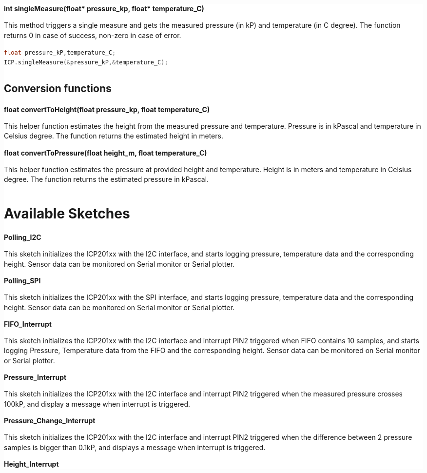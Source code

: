 **int singleMeasure(float&ast; pressure_kp, float&ast; temperature_C)**

This method triggers a single measure and gets the measured pressure (in kP) and temperature (in C degree).
The function returns 0 in case of success, non-zero in case of error.

```C++
float pressure_kP,temperature_C;
ICP.singleMeasure(&pressure_kP,&temperature_C);
```

## Conversion functions
**float convertToHeight(float pressure_kp, float temperature_C)**

This helper function estimates the height from the measured pressure and temperature.
Pressure is in kPascal and temperature in Celsius degree.
The function returns the estimated height in meters.

**float convertToPressure(float height_m, float temperature_C)**

This helper function estimates the pressure at provided height and temperature.
Height is in meters and temperature in Celsius degree.
The function returns the estimated pressure in kPascal.

# Available Sketches

**Polling_I2C**

This sketch initializes the ICP201xx with the I2C interface, and starts logging pressure, temperature data and the corresponding height. Sensor data can be monitored on Serial monitor or Serial plotter.

**Polling_SPI**

This sketch initializes the ICP201xx with the SPI interface, and starts logging pressure, temperature data and the corresponding height. Sensor data can be monitored on Serial monitor or Serial plotter.

**FIFO_Interrupt**

This sketch initializes the ICP201xx with the I2C interface and interrupt PIN2 triggered when FIFO contains 10 samples, and starts logging Pressure, Temperature data from the FIFO and the corresponding height. Sensor data can be monitored on Serial monitor or Serial plotter.

**Pressure_Interrupt**

This sketch initializes the ICP201xx with the I2C interface and interrupt PIN2 triggered when the measured pressure crosses 100kP, and display a message when interrupt is triggered.

**Pressure_Change_Interrupt**

This sketch initializes the ICP201xx with the I2C interface and interrupt PIN2 triggered when the difference between 2 pressure samples is bigger than 0.1kP, and displays a message when interrupt is triggered.

**Height_Interrupt**
